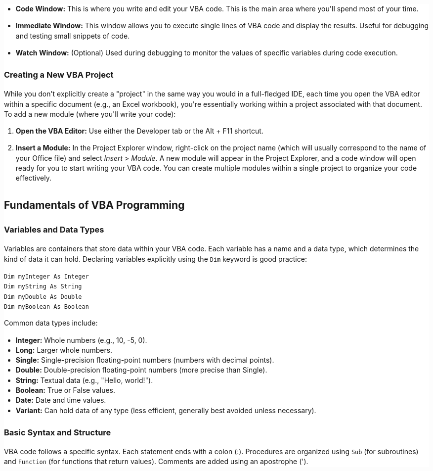 * **Code Window:** This is where you write and edit your VBA code.  This is the main area where you'll spend most of your time.

* **Immediate Window:** This window allows you to execute single lines of VBA code and display the results. Useful for debugging and testing small snippets of code.

* **Watch Window:** (Optional) Used during debugging to monitor the values of specific variables during code execution.


### Creating a New VBA Project

While you don't explicitly create a "project" in the same way you would in a full-fledged IDE, each time you open the VBA editor within a specific document (e.g., an Excel workbook), you're essentially working within a project associated with that document.  To add a new module (where you'll write your code):

1. **Open the VBA Editor:** Use either the Developer tab or the Alt + F11 shortcut.

2. **Insert a Module:** In the Project Explorer window, right-click on the project name (which will usually correspond to the name of your Office file) and select *Insert* > *Module*.  A new module will appear in the Project Explorer, and a code window will open ready for you to start writing your VBA code.  You can create multiple modules within a single project to organize your code effectively.


## Fundamentals of VBA Programming

### Variables and Data Types

Variables are containers that store data within your VBA code.  Each variable has a name and a data type, which determines the kind of data it can hold.  Declaring variables explicitly using the `Dim` keyword is good practice:

```vba
Dim myInteger As Integer
Dim myString As String
Dim myDouble As Double
Dim myBoolean As Boolean
```

Common data types include:

* **Integer:** Whole numbers (e.g., 10, -5, 0).
* **Long:** Larger whole numbers.
* **Single:** Single-precision floating-point numbers (numbers with decimal points).
* **Double:** Double-precision floating-point numbers (more precise than Single).
* **String:** Textual data (e.g., "Hello, world!").
* **Boolean:** True or False values.
* **Date:** Date and time values.
* **Variant:** Can hold data of any type (less efficient, generally best avoided unless necessary).


### Basic Syntax and Structure

VBA code follows a specific syntax.  Each statement ends with a colon (:).  Procedures are organized using `Sub` (for subroutines) and `Function` (for functions that return values).  Comments are added using an apostrophe (').
